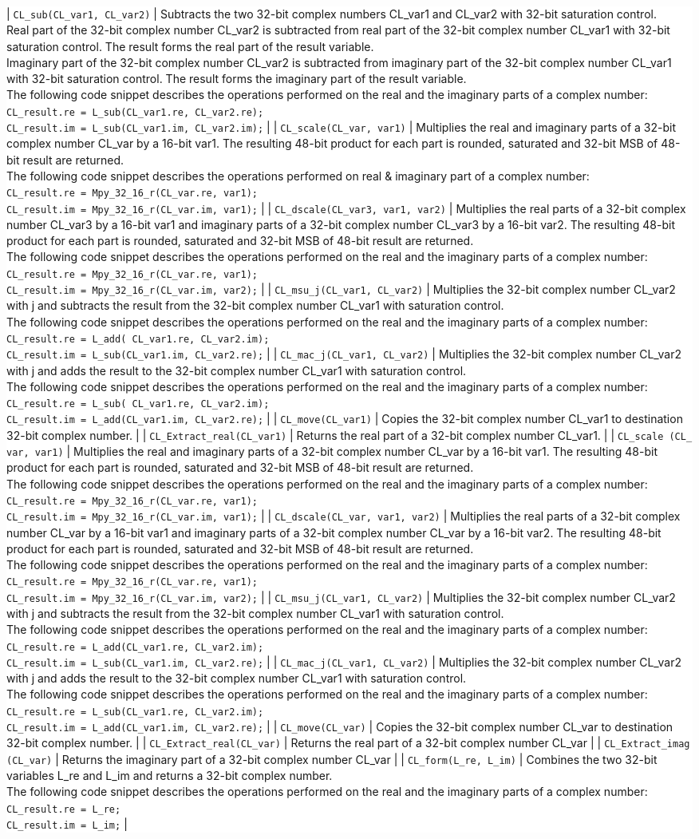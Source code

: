 | `CL_sub(CL_var1, CL_var2)` | Subtracts the two 32-bit complex numbers CL_var1 and CL_var2 with 32-bit saturation control.<br/>Real part of the 32-bit complex number CL_var2 is subtracted from real part of the 32-bit complex number CL_var1 with 32-bit saturation control. The result forms the real part of the result variable.<br/>Imaginary part of the 32-bit complex number CL_var2 is subtracted from imaginary part of the 32-bit complex number CL_var1 with 32-bit saturation control. The result forms the imaginary part of the result variable.<br/>The following code snippet describes the operations performed on the real and the imaginary parts of a complex number:<br/>`CL_result.re = L_sub(CL_var1.re, CL_var2.re);`<br/>`CL_result.im = L_sub(CL_var1.im, CL_var2.im);` |
| `CL_scale(CL_var, var1)` | Multiplies the real and imaginary parts of a 32-bit complex number CL_var by a 16-bit var1. The resulting 48-bit product for each part is rounded, saturated and 32-bit MSB of 48-bit result are returned.<br/>The following code snippet describes the operations performed on real & imaginary part of a complex number:<br/>`CL_result.re = Mpy_32_16_r(CL_var.re, var1);`<br/>`CL_result.im = Mpy_32_16_r(CL_var.im, var1);` |
| `CL_dscale(CL_var3, var1, var2)` | Multiplies the real parts of a 32-bit complex number CL_var3 by a 16-bit var1 and imaginary parts of a 32-bit complex number CL_var3 by a 16-bit var2. The resulting 48-bit product for each part is rounded, saturated and 32-bit MSB of 48-bit result are returned.<br/>The following code snippet describes the operations performed on the real and the imaginary parts of a complex number:<br/>`CL_result.re = Mpy_32_16_r(CL_var.re, var1);`<br/>`CL_result.im = Mpy_32_16_r(CL_var.im, var2);` |
| `CL_msu_j(CL_var1, CL_var2)` | Multiplies the 32-bit complex number CL_var2 with j and subtracts the result from the 32-bit complex number CL_var1 with saturation control.<br/>The following code snippet describes the operations performed on the real and the imaginary parts of a complex number:<br/>`CL_result.re = L_add( CL_var1.re, CL_var2.im);`<br/>`CL_result.im = L_sub(CL_var1.im, CL_var2.re);` |
| `CL_mac_j(CL_var1, CL_var2)` | Multiplies the 32-bit complex number CL_var2 with j and adds the result to the 32-bit complex number CL_var1 with saturation control.<br/>The following code snippet describes the operations performed on the real and the imaginary parts of a complex number:<br/>`CL_result.re = L_sub( CL_var1.re, CL_var2.im);`<br/>`CL_result.im = L_add(CL_var1.im, CL_var2.re);` |
| `CL_move(CL_var1)` | Copies the 32-bit complex number CL_var1 to destination 32-bit complex number. |
| `CL_Extract_real(CL_var1)` | Returns the real part of a 32-bit complex number CL_var1. |
| `CL_scale (CL_var, var1)` | Multiplies the real and imaginary parts of a 32-bit complex number CL_var by a 16-bit var1. The resulting 48-bit product for each part is rounded, saturated and 32-bit MSB of 48-bit result are returned.<br/>The following code snippet describes the operations performed on the real and the imaginary parts of a complex number:<br/>`CL_result.re = Mpy_32_16_r(CL_var.re, var1);`<br/>`CL_result.im = Mpy_32_16_r(CL_var.im, var1);` |
| `CL_dscale(CL_var, var1, var2)` | Multiplies the real parts of a 32-bit complex number CL_var by a 16-bit var1 and imaginary parts of a 32-bit complex number CL_var by a 16-bit var2. The resulting 48-bit product for each part is rounded, saturated and 32-bit MSB of 48-bit result are returned.<br/>The following code snippet describes the operations performed on the real and the imaginary parts of a complex number:<br/>`CL_result.re = Mpy_32_16_r(CL_var.re, var1);`<br/>`CL_result.im = Mpy_32_16_r(CL_var.im, var2);` |
| `CL_msu_j(CL_var1, CL_var2)` | Multiplies the 32-bit complex number CL_var2 with j and subtracts the result from the 32-bit complex number CL_var1 with saturation control.<br/>The following code snippet describes the operations performed on the real and the imaginary parts of a complex number:<br/>`CL_result.re = L_add(CL_var1.re, CL_var2.im);`<br/>`CL_result.im = L_sub(CL_var1.im, CL_var2.re);` |
| `CL_mac_j(CL_var1, CL_var2)` | Multiplies the 32-bit complex number CL_var2 with j and adds the result to the 32-bit complex number CL_var1 with saturation control.<br/>The following code snippet describes the operations performed on the real and the imaginary parts of a complex number:<br/>`CL_result.re = L_sub(CL_var1.re, CL_var2.im);`<br/>`CL_result.im = L_add(CL_var1.im, CL_var2.re);` |
| `CL_move(CL_var)` | Copies the 32-bit complex number CL_var to destination 32-bit complex number. |
| `CL_Extract_real(CL_var)` | Returns the real part of a 32-bit complex number CL_var |
| `CL_Extract_imag(CL_var)` | Returns the imaginary part of a 32-bit complex number CL_var |
| `CL_form(L_re, L_im)` | Combines the two 32-bit variables L_re and L_im and returns a 32-bit complex number.<br/>The following code snippet describes the operations performed on the real and the imaginary parts of a complex number:<br/>`CL_result.re = L_re;`<br/>`CL_result.im = L_im;` |
